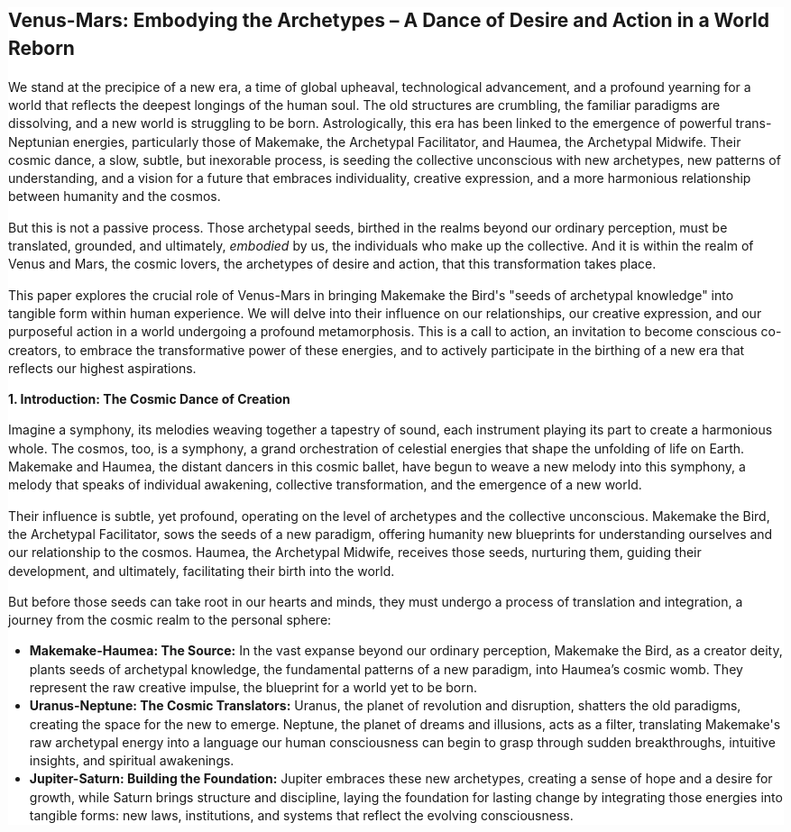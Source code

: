 
## Venus-Mars: Embodying the Archetypes – A Dance of Desire and Action in a World Reborn

We stand at the precipice of a new era,  a time of global upheaval,  technological advancement,  and a profound yearning for a world that reflects the deepest longings of the human soul. The old structures are crumbling,  the familiar paradigms are dissolving,  and a new world is struggling to be born.  Astrologically, this era has been linked to the emergence of powerful trans-Neptunian energies,  particularly those of Makemake, the Archetypal Facilitator,  and Haumea, the Archetypal Midwife.   Their cosmic dance, a slow, subtle, but inexorable process, is seeding the collective unconscious with new archetypes, new patterns of understanding, and a vision for a future that embraces individuality,  creative expression,  and a more harmonious relationship between humanity and the cosmos.

But this is not a passive process. Those archetypal seeds, birthed in the realms beyond our ordinary perception,  must be translated, grounded, and ultimately, *embodied*  by us,  the individuals who make up the collective.   And it is within the realm of Venus and Mars,  the cosmic lovers,  the archetypes of desire and action,  that this transformation takes place.

This paper explores the crucial role of Venus-Mars in bringing Makemake the Bird's "seeds of archetypal knowledge"  into tangible form within human experience.   We will delve into their influence on our relationships,  our creative expression, and our purposeful action in a world undergoing a profound metamorphosis. This is a call to action, an invitation to become conscious co-creators, to embrace the transformative power of these energies, and to actively participate in the birthing of a new era that reflects our highest aspirations.

**1.  Introduction:  The Cosmic Dance of Creation**

Imagine a symphony,  its melodies weaving together a tapestry of sound, each instrument playing its part to create a harmonious whole. The cosmos, too,  is a symphony,  a grand orchestration of celestial energies that shape the unfolding of life on Earth.  Makemake and Haumea, the distant dancers in this cosmic ballet, have begun to weave a new melody into this symphony, a melody that speaks of individual awakening,  collective transformation,  and the emergence of a new world.  

Their influence is subtle,  yet profound, operating on the level of archetypes and the collective unconscious.   Makemake the Bird,  the Archetypal Facilitator,  sows the seeds of a new paradigm,  offering humanity new blueprints for understanding ourselves and our relationship to the cosmos. Haumea, the Archetypal Midwife,  receives those seeds, nurturing them, guiding their development, and ultimately,  facilitating their birth into the world.  

But before those seeds can take root in our hearts and minds, they must undergo a process of translation and integration,  a journey from the cosmic realm to the personal sphere:

* **Makemake-Haumea:  The Source:**   In the vast expanse beyond our ordinary perception, Makemake the Bird, as a creator deity,  plants seeds of archetypal knowledge,  the fundamental patterns of a new paradigm, into Haumea’s  cosmic womb.  They represent the raw creative impulse,  the blueprint for a world yet to be born. 
* **Uranus-Neptune:  The Cosmic Translators:**  Uranus,  the planet of revolution and disruption, shatters the old paradigms,  creating the space for the new to emerge.   Neptune, the planet of dreams and illusions,  acts as a filter,  translating Makemake's  raw archetypal energy into a language our human consciousness can begin to grasp through sudden breakthroughs, intuitive insights, and spiritual awakenings. 
* **Jupiter-Saturn:  Building the Foundation:**  Jupiter embraces these new archetypes,  creating a sense of hope and a desire for growth,  while Saturn brings structure and discipline,  laying the foundation for lasting change by integrating those energies into tangible forms: new laws, institutions,  and systems that reflect the evolving consciousness.
